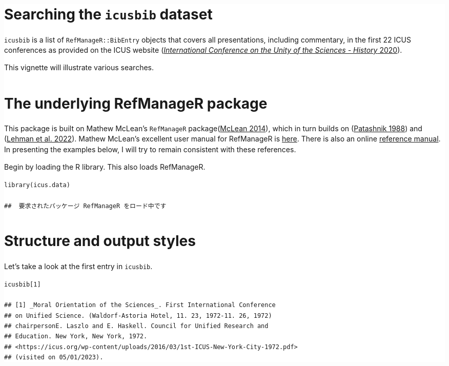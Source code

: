 # Searching the `icusbib` dataset

`icusbib` is a list of `RefManageR::BibEntry` objects that covers all
presentations, including commentary, in the first 22 ICUS conferences as
provided on the ICUS website ([*International Conference on the Unity of
the Sciences - History* 2020](#ref-icushistory)).

This vignette will illustrate various searches.

# The underlying RefManageR package

This package is built on Mathew McLean’s `RefManageR` package([McLean
2014](#ref-refmanager)), which in turn builds on ([Patashnik
1988](#ref-bibtex)) and ([Lehman et al. 2022](#ref-biblatex)). Mathew
McLean’s excellent user manual for RefManageR is
[here](https://cran.r-project.org/web/packages/RefManageR/vignettes/manual.pdf).
There is also an online [reference
manual](https://cloud.r-project.org/web/packages/RefManageR/RefManageR.pdf).
In presenting the examples below, I will try to remain consistent with
these references.

Begin by loading the R library. This also loads RefManageR.

    library(icus.data)

    ##  要求されたパッケージ RefManageR をロード中です

# Structure and output styles

Let’s take a look at the first entry in `icusbib`.

    icusbib[1]

    ## [1] _Moral Orientation of the Sciences_. First International Conference
    ## on Unified Science. (Waldorf-Astoria Hotel, 11. 23, 1972-11. 26, 1972)
    ## chairpersonE. Laszlo and E. Haskell. Council for Unified Research and
    ## Education. New York, New York, 1972.
    ## <https://icus.org/wp-content/uploads/2016/03/1st-ICUS-New-York-City-1972.pdf>
    ## (visited on 05/01/2023).
